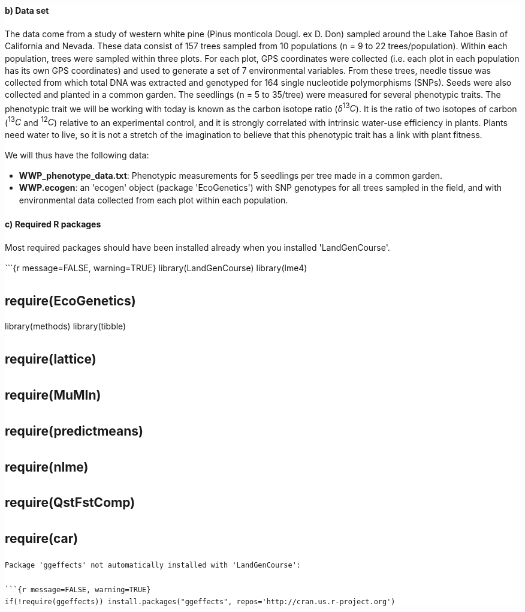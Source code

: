#### b\) Data set

The data come from a study of western white pine \(Pinus monticola Dougl. ex D. Don\) sampled around the Lake Tahoe Basin of California and Nevada. These data consist of 157 trees sampled from 10 populations \(n = 9 to 22 trees/population\). Within each population, trees were sampled within three plots. For each plot, GPS coordinates were collected \(i.e. each plot in each population has its own GPS coordinates\) and used to generate a set of 7 environmental variables. From these trees, needle tissue was collected from which total DNA was extracted and genotyped for 164 single nucleotide polymorphisms \(SNPs\). Seeds were also collected and planted in a common garden. The seedlings \(n = 5 to 35/tree\) were measured for several phenotypic traits. The phenotypic trait we will be working with today is known as the carbon isotope ratio \($δ^{13}C$\). It is the ratio of two isotopes of carbon \($^{13}C$ and $^{12}C$\) relative to an experimental control, and it is strongly correlated with intrinsic water-use efficiency in plants. Plants need water to live, so it is not a stretch of the imagination to believe that this phenotypic trait has a link with plant fitness.

We will thus have the following data:

* **WWP\_phenotype\_data.txt**: Phenotypic measurements for 5 seedlings per tree made in a common garden.
* **WWP.ecogen**: an 'ecogen' object \(package 'EcoGenetics'\) with SNP genotypes for all trees sampled in the field, and with environmental data collected from each plot within each population.

#### c\) Required R packages

Most required packages should have been installed already when you installed 'LandGenCourse'.

\`\`\`{r message=FALSE, warning=TRUE} library\(LandGenCourse\) library\(lme4\)

## require\(EcoGenetics\)

library\(methods\) library\(tibble\)

## require\(lattice\)

## require\(MuMIn\)

## require\(predictmeans\)

## require\(nlme\)

## require\(QstFstComp\)

## require\(car\)

```text
Package 'ggeffects' not automatically installed with 'LandGenCourse':

```{r message=FALSE, warning=TRUE}
if(!require(ggeffects)) install.packages("ggeffects", repos='http://cran.us.r-project.org')
```
